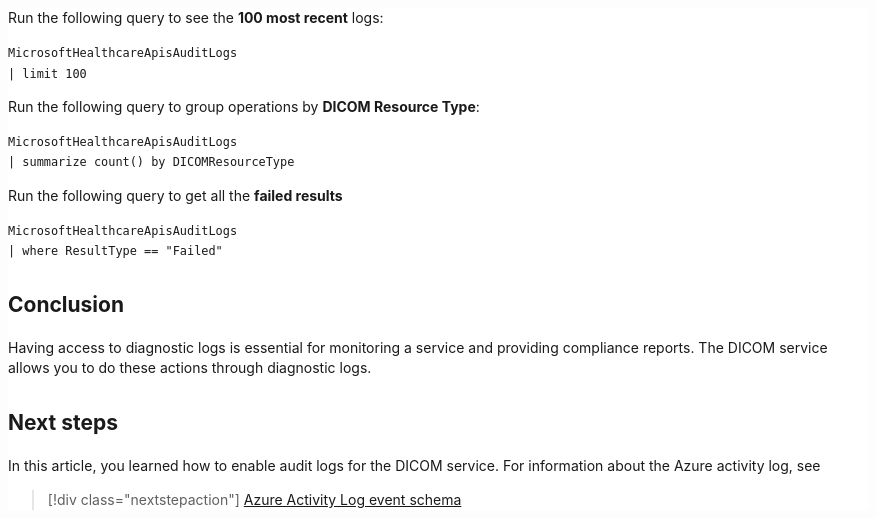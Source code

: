 Run the following query to see the **100 most recent** logs:

```Application Insights
MicrosoftHealthcareApisAuditLogs
| limit 100
```

Run the following query to group operations by **DICOM Resource Type**:

```Application Insights
MicrosoftHealthcareApisAuditLogs 
| summarize count() by DICOMResourceType
```

Run the following query to get all the **failed results**

```Application Insights
MicrosoftHealthcareApisAuditLogs 
| where ResultType == "Failed" 
```

## Conclusion

Having access to diagnostic logs is essential for monitoring a service and providing compliance reports. The DICOM service allows you to do these actions through diagnostic logs. 

## Next steps
In this article, you learned how to enable audit logs for the DICOM service. For information about the Azure activity log, see
 
>[!div class="nextstepaction"]
>[Azure Activity Log event schema](.././../azure-monitor/essentials/activity-log-schema.md)
